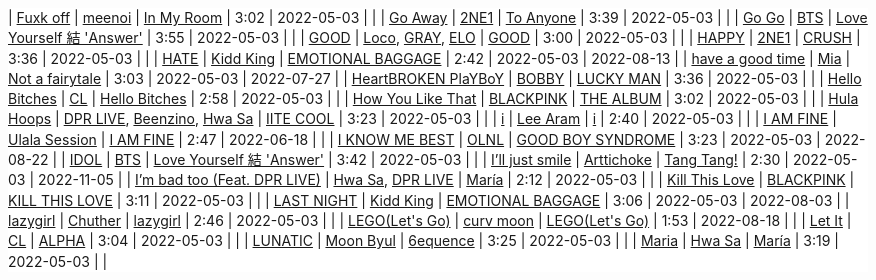 | [Fuxk off](https://open.spotify.com/track/50ThLixmp3d9GGtyZtqZmu) | [meenoi](https://open.spotify.com/artist/5KuvNz7npsGeDJdk8QHMVH) | [In My Room](https://open.spotify.com/album/6kEpx1z9uVAWuTkHY1bdKG) | 3:02 | 2022-05-03 |  |
| [Go Away](https://open.spotify.com/track/4ebNVkfNL5kHuxr3o5K93R) | [2NE1](https://open.spotify.com/artist/1l0mKo96Jh9HVYONcRl3Yp) | [To Anyone](https://open.spotify.com/album/2SNSGfhfcfBLyQDTXMCPXG) | 3:39 | 2022-05-03 |  |
| [Go Go](https://open.spotify.com/track/4kZoZfj7IBg8eo1JZ2vsGO) | [BTS](https://open.spotify.com/artist/3Nrfpe0tUJi4K4DXYWgMUX) | [Love Yourself 結 'Answer'](https://open.spotify.com/album/43wFM1HquliY3iwKWzPN4y) | 3:55 | 2022-05-03 |  |
| [GOOD](https://open.spotify.com/track/4erhEGuOGQgjv3p1bccnpn) | [Loco](https://open.spotify.com/artist/2e4G04F77jxVuDYo44TCSm), [GRAY](https://open.spotify.com/artist/3kPEBSt7qgVoRZSbIXMr7W), [ELO](https://open.spotify.com/artist/15KDb2KpZRvX1updtyinK1) | [GOOD](https://open.spotify.com/album/4UlGIso11ixt3WiNUPZ4kT) | 3:00 | 2022-05-03 |  |
| [HAPPY](https://open.spotify.com/track/5UteR9bUlDg8I70brft1Vh) | [2NE1](https://open.spotify.com/artist/1l0mKo96Jh9HVYONcRl3Yp) | [CRUSH](https://open.spotify.com/album/4OviNx5CqaeGhARVtHYtDL) | 3:36 | 2022-05-03 |  |
| [HATE](https://open.spotify.com/track/3OVNUn1uAM5LSFYqpCW5BL) | [Kidd King](https://open.spotify.com/artist/5bOD7SS2RP7gzcNstJeCuF) | [EMOTIONAL BAGGAGE](https://open.spotify.com/album/2w5NOGfn9lrizZoXhktoVP) | 2:42 | 2022-05-03 | 2022-08-13 |
| [have a good time](https://open.spotify.com/track/4DnK8katT1BCo4ueEddvGF) | [Mia](https://open.spotify.com/artist/24nwTOGM8qUNwKYWY2c0xr) | [Not a fairytale](https://open.spotify.com/album/1g2VqUtlR2v6KJL8X0lSr7) | 3:03 | 2022-05-03 | 2022-07-27 |
| [HeartBROKEN PlaYBoY](https://open.spotify.com/track/4zcoVOaN97y4WPUUAtDu0j) | [BOBBY](https://open.spotify.com/artist/7ieMQQDR0bdBPz572mtxwS) | [LUCKY MAN](https://open.spotify.com/album/2dY5DQcOw6DiVpmbDNRm5e) | 3:36 | 2022-05-03 |  |
| [Hello Bitches](https://open.spotify.com/track/72ysGFB4mZTgQsPqN9PzPS) | [CL](https://open.spotify.com/artist/0tzSBCPJZmHTdOA3ZV2mN3) | [Hello Bitches](https://open.spotify.com/album/1pu6aEuAKBdTdQLSbfBNTG) | 2:58 | 2022-05-03 |  |
| [How You Like That](https://open.spotify.com/track/4SFknyjLcyTLJFPKD2m96o) | [BLACKPINK](https://open.spotify.com/artist/41MozSoPIsD1dJM0CLPjZF) | [THE ALBUM](https://open.spotify.com/album/71O60S5gIJSIAhdnrDIh3N) | 3:02 | 2022-05-03 |  |
| [Hula Hoops](https://open.spotify.com/track/5FsdBmqWWfS6S5X4NfmxSh) | [DPR LIVE](https://open.spotify.com/artist/0siBQaURCli5wn2lqv8WZg), [Beenzino](https://open.spotify.com/artist/7IrDIIq3j04exsiF3Z7CPg), [Hwa Sa](https://open.spotify.com/artist/7bmYpVgQub656uNTu6qGNQ) | [IITE COOL](https://open.spotify.com/album/2OjMA1arGnBXDE20XbesVL) | 3:23 | 2022-05-03 |  |
| [i](https://open.spotify.com/track/4h9jlv3tO0gm0i1mQ7o6hZ) | [Lee Aram](https://open.spotify.com/artist/3j0Q7sspsBVQm6SdlkqYp1) | [i](https://open.spotify.com/album/4bXJUWoEn4L5fk0hwE0BPD) | 2:40 | 2022-05-03 |  |
| [I AM FINE](https://open.spotify.com/track/3B7f8nNtTeZ2KGwnK2Yc9Q) | [Ulala Session](https://open.spotify.com/artist/2EFJSNZzGSfLXMfAaxbK2A) | [I AM FINE](https://open.spotify.com/album/4e29onVlOB70Pr4fsO7yJX) | 2:47 | 2022-06-18 |  |
| [I KNOW ME BEST](https://open.spotify.com/track/0jMAXpFLWywfGLQAaiwKZL) | [OLNL](https://open.spotify.com/artist/4ls4GQkl0kkBlAWq2DgS0z) | [GOOD BOY SYNDROME](https://open.spotify.com/album/6uhGHBVumfvzagQxswoJ49) | 3:23 | 2022-05-03 | 2022-08-22 |
| [IDOL](https://open.spotify.com/track/1e8J3XClxZbFmvIHLI8CE4) | [BTS](https://open.spotify.com/artist/3Nrfpe0tUJi4K4DXYWgMUX) | [Love Yourself 結 'Answer'](https://open.spotify.com/album/43wFM1HquliY3iwKWzPN4y) | 3:42 | 2022-05-03 |  |
| [I’ll just smile](https://open.spotify.com/track/3yQDvoUWr6e3cY5R1dBzzG) | [Arttichoke](https://open.spotify.com/artist/2d50bxrNeeo226v4VaEje9) | [Tang Tang!](https://open.spotify.com/album/0K7e3vLuZqHDkBGrD2KMAF) | 2:30 | 2022-05-03 | 2022-11-05 |
| [I’m bad too \(Feat\. DPR LIVE\)](https://open.spotify.com/track/4JcfDrtQWE45N1X4MkcbiV) | [Hwa Sa](https://open.spotify.com/artist/7bmYpVgQub656uNTu6qGNQ), [DPR LIVE](https://open.spotify.com/artist/0siBQaURCli5wn2lqv8WZg) | [María](https://open.spotify.com/album/5YYY7QCkq3pSw4Hoc1m0D3) | 2:12 | 2022-05-03 |  |
| [Kill This Love](https://open.spotify.com/track/6hvczQ05jc1yGlp9zhb95V) | [BLACKPINK](https://open.spotify.com/artist/41MozSoPIsD1dJM0CLPjZF) | [KILL THIS LOVE](https://open.spotify.com/album/3PNxZ3BELbUXJ1XLktXiHz) | 3:11 | 2022-05-03 |  |
| [LAST NIGHT](https://open.spotify.com/track/6SLz0d8qOwxDGsVz1D6cMw) | [Kidd King](https://open.spotify.com/artist/5bOD7SS2RP7gzcNstJeCuF) | [EMOTIONAL BAGGAGE](https://open.spotify.com/album/2w5NOGfn9lrizZoXhktoVP) | 3:06 | 2022-05-03 | 2022-08-03 |
| [lazygirl](https://open.spotify.com/track/0esXzdqhlme2yoddwCxFKK) | [Chuther](https://open.spotify.com/artist/3CiocMn9SHnAzKqqPa8mnQ) | [lazygirl](https://open.spotify.com/album/1U3SqPnlfdCLepaAqG9QtQ) | 2:46 | 2022-05-03 |  |
| [LEGO\(Let's Go\)](https://open.spotify.com/track/6LBaBhUnFywBr4HP6a5RDM) | [curv moon](https://open.spotify.com/artist/5Lv4ukV1IsTbFO3WupJRL4) | [LEGO\(Let's Go\)](https://open.spotify.com/album/7IMiyn6pyeKOX4GXTIk4M8) | 1:53 | 2022-08-18 |  |
| [Let It](https://open.spotify.com/track/7EUIqHUc6qKk7iVdG1W7RE) | [CL](https://open.spotify.com/artist/0tzSBCPJZmHTdOA3ZV2mN3) | [ALPHA](https://open.spotify.com/album/32lsJQmgxK7swVFGZYfQWg) | 3:04 | 2022-05-03 |  |
| [LUNATIC](https://open.spotify.com/track/3hicr5nSY0RrKGEy3nYZwU) | [Moon Byul](https://open.spotify.com/artist/1eTft3tXynrKdo6XD7QHLL) | [6equence](https://open.spotify.com/album/0SXzCRUFSNGBG1S1lqvzb1) | 3:25 | 2022-05-03 |  |
| [Maria](https://open.spotify.com/track/0ZeGfEAL5Rl4pd5LZBGuEK) | [Hwa Sa](https://open.spotify.com/artist/7bmYpVgQub656uNTu6qGNQ) | [María](https://open.spotify.com/album/5YYY7QCkq3pSw4Hoc1m0D3) | 3:19 | 2022-05-03 |  |